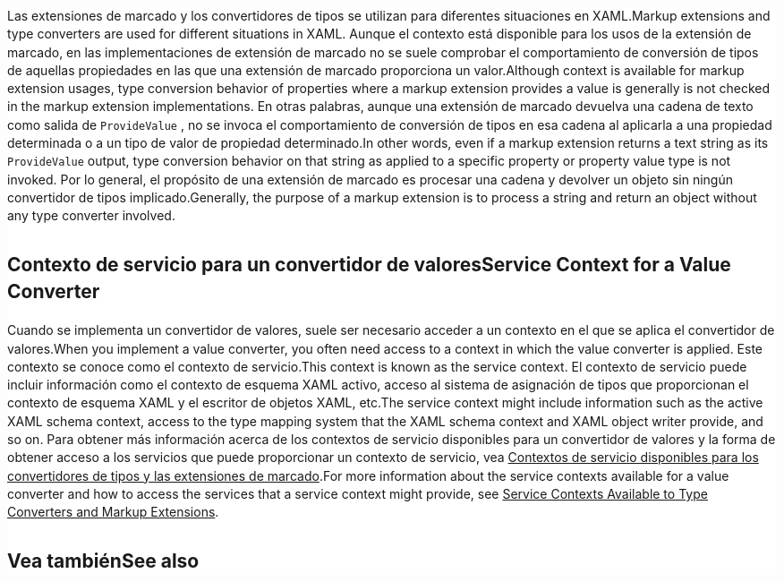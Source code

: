  <span data-ttu-id="63ade-153">Las extensiones de marcado y los convertidores de tipos se utilizan para diferentes situaciones en XAML.</span><span class="sxs-lookup"><span data-stu-id="63ade-153">Markup extensions and type converters are used for different situations in XAML.</span></span> <span data-ttu-id="63ade-154">Aunque el contexto está disponible para los usos de la extensión de marcado, en las implementaciones de extensión de marcado no se suele comprobar el comportamiento de conversión de tipos de aquellas propiedades en las que una extensión de marcado proporciona un valor.</span><span class="sxs-lookup"><span data-stu-id="63ade-154">Although context is available for markup extension usages, type conversion behavior of properties where a markup extension provides a value is generally is not checked in the markup extension implementations.</span></span> <span data-ttu-id="63ade-155">En otras palabras, aunque una extensión de marcado devuelva una cadena de texto como salida de `ProvideValue` , no se invoca el comportamiento de conversión de tipos en esa cadena al aplicarla a una propiedad determinada o a un tipo de valor de propiedad determinado.</span><span class="sxs-lookup"><span data-stu-id="63ade-155">In other words, even if a markup extension returns a text string as its `ProvideValue` output, type conversion behavior on that string as applied to a specific property or property value type is not invoked.</span></span> <span data-ttu-id="63ade-156">Por lo general, el propósito de una extensión de marcado es procesar una cadena y devolver un objeto sin ningún convertidor de tipos implicado.</span><span class="sxs-lookup"><span data-stu-id="63ade-156">Generally, the purpose of a markup extension is to process a string and return an object without any type converter involved.</span></span>  
  
<a name="service_context_for_a_value_converter"></a>   
## <a name="service-context-for-a-value-converter"></a><span data-ttu-id="63ade-157">Contexto de servicio para un convertidor de valores</span><span class="sxs-lookup"><span data-stu-id="63ade-157">Service Context for a Value Converter</span></span>  
 <span data-ttu-id="63ade-158">Cuando se implementa un convertidor de valores, suele ser necesario acceder a un contexto en el que se aplica el convertidor de valores.</span><span class="sxs-lookup"><span data-stu-id="63ade-158">When you implement a value converter, you often need access to a context in which the value converter is applied.</span></span> <span data-ttu-id="63ade-159">Este contexto se conoce como el contexto de servicio.</span><span class="sxs-lookup"><span data-stu-id="63ade-159">This context is known as the service context.</span></span> <span data-ttu-id="63ade-160">El contexto de servicio puede incluir información como el contexto de esquema XAML activo, acceso al sistema de asignación de tipos que proporcionan el contexto de esquema XAML y el escritor de objetos XAML, etc.</span><span class="sxs-lookup"><span data-stu-id="63ade-160">The service context might include information such as the active XAML schema context, access to the type mapping system that the XAML schema context and XAML object writer provide, and so on.</span></span> <span data-ttu-id="63ade-161">Para obtener más información acerca de los contextos de servicio disponibles para un convertidor de valores y la forma de obtener acceso a los servicios que puede proporcionar un contexto de servicio, vea [Contextos de servicio disponibles para los convertidores de tipos y las extensiones de marcado](service-contexts-available-to-type-converters-and-markup-extensions.md).</span><span class="sxs-lookup"><span data-stu-id="63ade-161">For more information about the service contexts available for a value converter and how to access the services that a service context might provide, see [Service Contexts Available to Type Converters and Markup Extensions](service-contexts-available-to-type-converters-and-markup-extensions.md).</span></span>  
  
## <a name="see-also"></a><span data-ttu-id="63ade-162">Vea también</span><span class="sxs-lookup"><span data-stu-id="63ade-162">See also</span></span>
